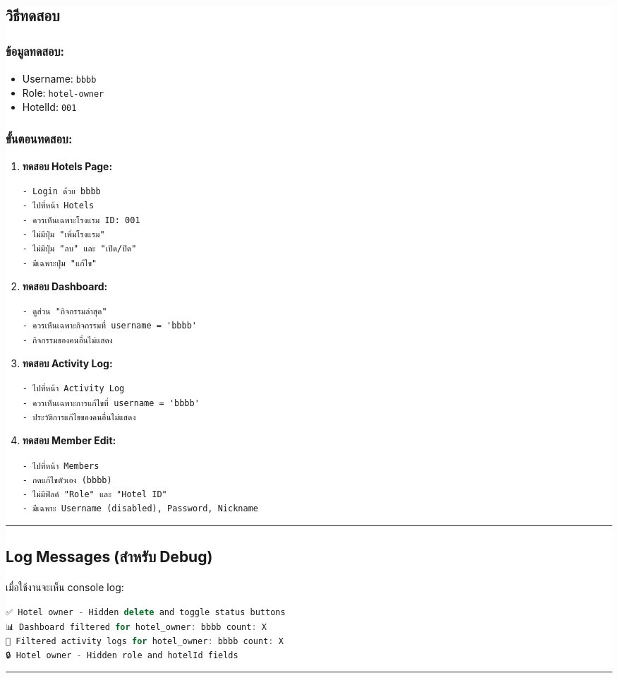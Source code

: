 
## วิธีทดสอบ

### ข้อมูลทดสอบ:
- Username: `bbbb`
- Role: `hotel-owner`
- HotelId: `001`

### ขั้นตอนทดสอบ:

1. **ทดสอบ Hotels Page:**
   ```
   - Login ด้วย bbbb
   - ไปที่หน้า Hotels
   - ควรเห็นเฉพาะโรงแรม ID: 001
   - ไม่มีปุ่ม "เพิ่มโรงแรม"
   - ไม่มีปุ่ม "ลบ" และ "เปิด/ปิด"
   - มีเฉพาะปุ่ม "แก้ไข"
   ```

2. **ทดสอบ Dashboard:**
   ```
   - ดูส่วน "กิจกรรมล่าสุด"
   - ควรเห็นเฉพาะกิจกรรมที่ username = 'bbbb'
   - กิจกรรมของคนอื่นไม่แสดง
   ```

3. **ทดสอบ Activity Log:**
   ```
   - ไปที่หน้า Activity Log
   - ควรเห็นเฉพาะการแก้ไขที่ username = 'bbbb'
   - ประวัติการแก้ไขของคนอื่นไม่แสดง
   ```

4. **ทดสอบ Member Edit:**
   ```
   - ไปที่หน้า Members
   - กดแก้ไขตัวเอง (bbbb)
   - ไม่มีฟิลด์ "Role" และ "Hotel ID"
   - มีเฉพาะ Username (disabled), Password, Nickname
   ```

---

## Log Messages (สำหรับ Debug)

เมื่อใช้งานจะเห็น console log:
```javascript
✅ Hotel owner - Hidden delete and toggle status buttons
📊 Dashboard filtered for hotel_owner: bbbb count: X
📝 Filtered activity logs for hotel_owner: bbbb count: X
🔒 Hotel owner - Hidden role and hotelId fields
```

---